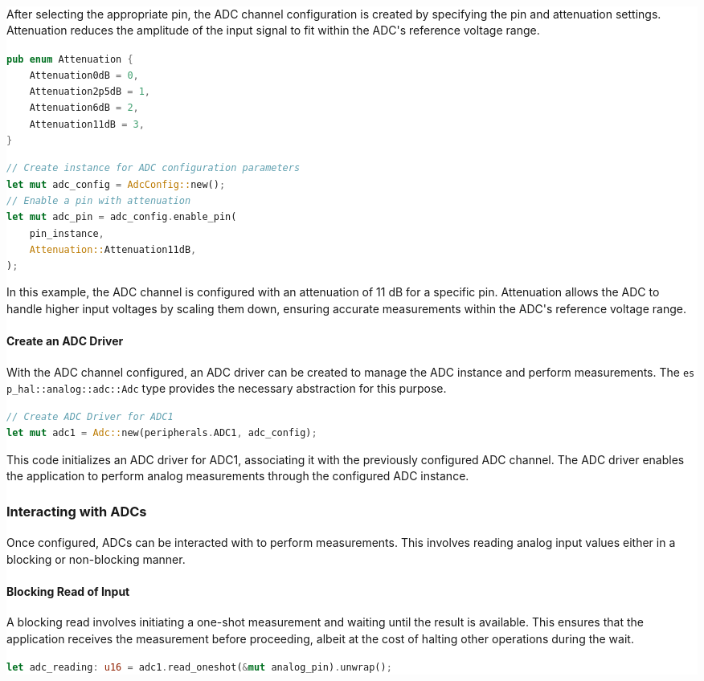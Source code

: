 After selecting the appropriate pin, the ADC channel configuration is created by specifying the pin and attenuation settings. Attenuation reduces the amplitude of the input signal to fit within the ADC's reference voltage range.

```rust
pub enum Attenuation {
    Attenuation0dB = 0,
    Attenuation2p5dB = 1,
    Attenuation6dB = 2,
    Attenuation11dB = 3,
}
```

```rust
// Create instance for ADC configuration parameters
let mut adc_config = AdcConfig::new();
// Enable a pin with attenuation
let mut adc_pin = adc_config.enable_pin(
    pin_instance,
    Attenuation::Attenuation11dB,
);
```

In this example, the ADC channel is configured with an attenuation of 11 dB for a specific pin. Attenuation allows the ADC to handle higher input voltages by scaling them down, ensuring accurate measurements within the ADC's reference voltage range.

#### Create an ADC Driver

With the ADC channel configured, an ADC driver can be created to manage the ADC instance and perform measurements. The `esp_hal::analog::adc::Adc` type provides the necessary abstraction for this purpose.

```rust
// Create ADC Driver for ADC1
let mut adc1 = Adc::new(peripherals.ADC1, adc_config);
```

This code initializes an ADC driver for ADC1, associating it with the previously configured ADC channel. The ADC driver enables the application to perform analog measurements through the configured ADC instance.

### Interacting with ADCs

Once configured, ADCs can be interacted with to perform measurements. This involves reading analog input values either in a blocking or non-blocking manner.

#### Blocking Read of Input

A blocking read involves initiating a one-shot measurement and waiting until the result is available. This ensures that the application receives the measurement before proceeding, albeit at the cost of halting other operations during the wait.

```rust
let adc_reading: u16 = adc1.read_oneshot(&mut analog_pin).unwrap();
```
